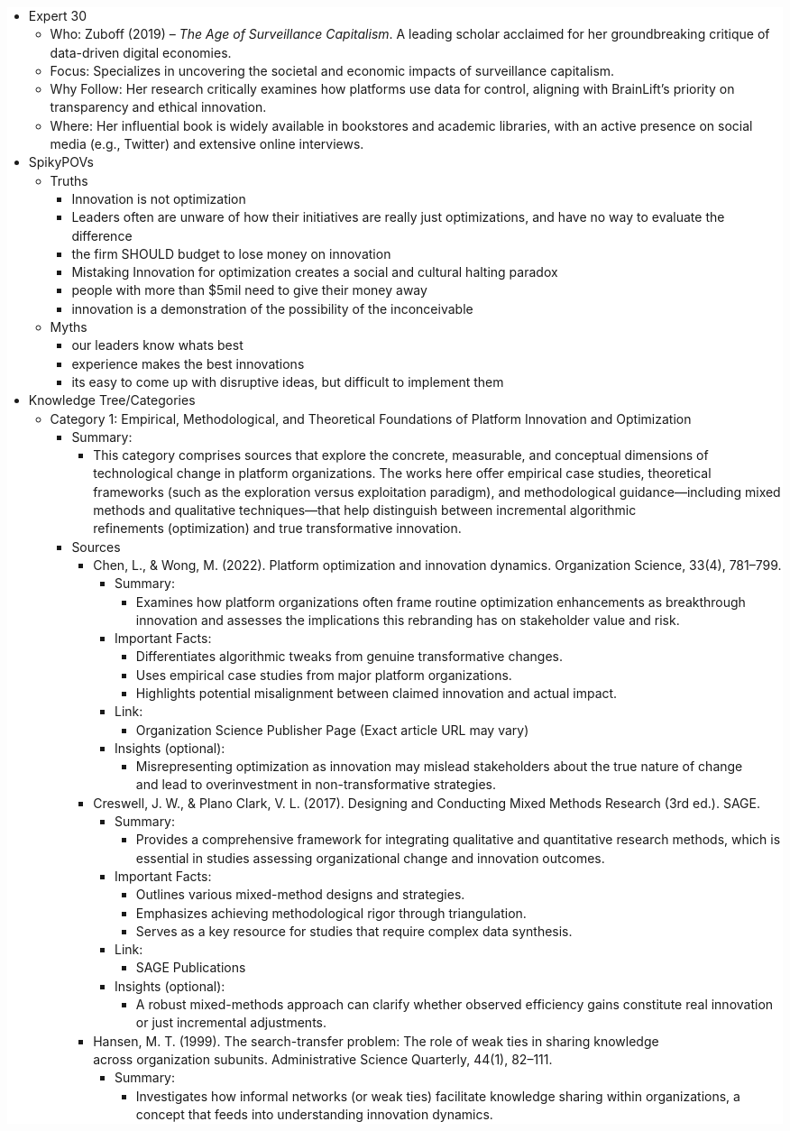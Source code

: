   - Expert 30
    - Who: Zuboff (2019) – *The Age of Surveillance Capitalism*. A leading scholar acclaimed for her groundbreaking critique of data-driven digital economies.
    - Focus: Specializes in uncovering the societal and economic impacts of surveillance capitalism.
    - Why Follow: Her research critically examines how platforms use data for control, aligning with BrainLift’s priority on transparency and ethical innovation.
    - Where: Her influential book is widely available in bookstores and academic libraries, with an active presence on social media (e.g., Twitter) and extensive online interviews.
- SpikyPOVs
  - Truths
    - Innovation is not optimization
    - Leaders often are unware of how their initiatives are really just optimizations, and have no way to evaluate the difference
    - the firm SHOULD budget to lose money on innovation
    - Mistaking Innovation for optimization creates a social and cultural halting paradox
    - people with more than $5mil need to give their money away
    - innovation is a demonstration of the possibility of the inconceivable
  - Myths
    - our leaders know whats best
    - experience makes the best innovations
    - its easy to come up with disruptive ideas, but difficult to implement them
- Knowledge Tree/Categories
  - Category 1: Empirical, Methodological, and Theoretical Foundations of Platform Innovation and Optimization
    - Summary:
      - This category comprises sources that explore the concrete, measurable, and conceptual dimensions of technological change in platform organizations. The works here offer empirical case studies, theoretical frameworks (such as the exploration versus exploitation paradigm), and methodological guidance—including mixed methods and qualitative techniques—that help distinguish between incremental algorithmic refinements (optimization) and true transformative innovation.
    - Sources
      - Chen, L., & Wong, M. (2022). Platform optimization and innovation dynamics. Organization Science, 33(4), 781–799.
        - Summary:
          - Examines how platform organizations often frame routine optimization enhancements as breakthrough innovation and assesses the implications this rebranding has on stakeholder value and risk.
        - Important Facts:
          - Differentiates algorithmic tweaks from genuine transformative changes.
          - Uses empirical case studies from major platform organizations.
          - Highlights potential misalignment between claimed innovation and actual impact.
        - Link:
          - Organization Science Publisher Page (Exact article URL may vary)
        - Insights (optional):
          - Misrepresenting optimization as innovation may mislead stakeholders about the true nature of change and lead to overinvestment in non-transformative strategies.
      - Creswell, J. W., & Plano Clark, V. L. (2017). Designing and Conducting Mixed Methods Research (3rd ed.). SAGE.
        - Summary:
          - Provides a comprehensive framework for integrating qualitative and quantitative research methods, which is essential in studies assessing organizational change and innovation outcomes.
        - Important Facts:
          - Outlines various mixed-method designs and strategies.
          - Emphasizes achieving methodological rigor through triangulation.
          - Serves as a key resource for studies that require complex data synthesis.
        - Link:
          - SAGE Publications
        - Insights (optional):
          - A robust mixed-methods approach can clarify whether observed efficiency gains constitute real innovation or just incremental adjustments.
      - Hansen, M. T. (1999). The search-transfer problem: The role of weak ties in sharing knowledge across organization subunits. Administrative Science Quarterly, 44(1), 82–111.
        - Summary:
          - Investigates how informal networks (or weak ties) facilitate knowledge sharing within organizations, a concept that feeds into understanding innovation dynamics.